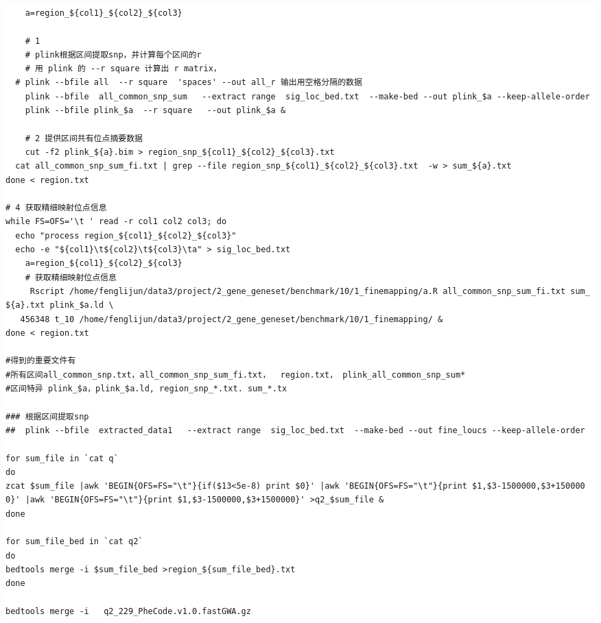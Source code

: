 ```shell
	a=region_${col1}_${col2}_${col3}

	# 1
	# plink根据区间提取snp，并计算每个区间的r
	# 用 plink 的 --r square 计算出 r matrix，
  # plink --bfile all  --r square  'spaces' --out all_r 输出用空格分隔的数据
	plink --bfile  all_common_snp_sum   --extract range  sig_loc_bed.txt  --make-bed --out plink_$a --keep-allele-order
	plink --bfile plink_$a  --r square   --out plink_$a &

	# 2 提供区间共有位点摘要数据
	cut -f2 plink_${a}.bim > region_snp_${col1}_${col2}_${col3}.txt
  cat all_common_snp_sum_fi.txt | grep --file region_snp_${col1}_${col2}_${col3}.txt  -w > sum_${a}.txt
done < region.txt

# 4 获取精细映射位点信息
while FS=OFS='\t ' read -r col1 col2 col3; do
  echo "process region_${col1}_${col2}_${col3}"
  echo -e "${col1}\t${col2}\t${col3}\ta" > sig_loc_bed.txt
	a=region_${col1}_${col2}_${col3}
	# 获取精细映射位点信息
	 Rscript /home/fenglijun/data3/project/2_gene_geneset/benchmark/10/1_finemapping/a.R all_common_snp_sum_fi.txt sum_${a}.txt plink_$a.ld \
   456348 t_10 /home/fenglijun/data3/project/2_gene_geneset/benchmark/10/1_finemapping/ &
done < region.txt

#得到的重要文件有 
#所有区间all_common_snp.txt，all_common_snp_sum_fi.txt，  region.txt， plink_all_common_snp_sum*
#区间特异 plink_$a，plink_$a.ld, region_snp_*.txt. sum_*.tx

### 根据区间提取snp
##  plink --bfile  extracted_data1   --extract range  sig_loc_bed.txt  --make-bed --out fine_loucs --keep-allele-order

for sum_file in `cat q`
do
zcat $sum_file |awk 'BEGIN{OFS=FS="\t"}{if($13<5e-8) print $0}' |awk 'BEGIN{OFS=FS="\t"}{print $1,$3-1500000,$3+1500000}' |awk 'BEGIN{OFS=FS="\t"}{print $1,$3-1500000,$3+1500000}' >q2_$sum_file &
done

for sum_file_bed in `cat q2`
do
bedtools merge -i $sum_file_bed >region_${sum_file_bed}.txt
done

bedtools merge -i   q2_229_PheCode.v1.0.fastGWA.gz
```
